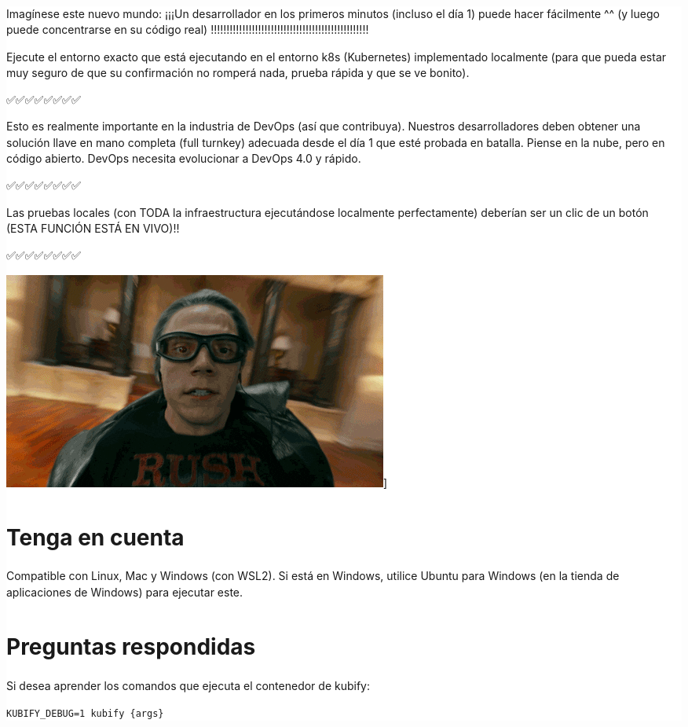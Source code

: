 Imagínese este nuevo mundo: ¡¡¡Un desarrollador en los primeros minutos (incluso el día 1) puede hacer fácilmente ^^ (y luego puede concentrarse en su código real) !!!!!!!!!!!!!!!!!!!!!!!!!!!!!!!!!!!!!!!!!!!!!!!!!!


Ejecute el entorno exacto que está ejecutando en el entorno k8s (Kubernetes) implementado localmente (para que pueda estar muy seguro de que su confirmación no romperá nada, prueba rápida y que se ve bonito).


✅✅✅✅✅✅✅✅


Esto es realmente importante en la industria de DevOps (así que contribuya). Nuestros desarrolladores deben obtener una solución llave en mano completa (full turnkey)  adecuada desde el día 1 que esté probada en batalla. Piense en la nube, pero en código abierto. DevOps necesita evolucionar a DevOps 4.0 y rápido.


✅✅✅✅✅✅✅✅


Las pruebas locales (con TODA la infraestructura ejecutándose localmente perfectamente) deberían ser un clic de un botón (ESTA FUNCIÓN ESTÁ EN VIVO)!!


✅✅✅✅✅✅✅✅


![FAST9000](./docs/img/README_md_imgs/fast.gif)]


# Tenga en cuenta

Compatible con Linux, Mac y Windows (con WSL2). 
Si está en Windows, utilice Ubuntu para Windows (en la tienda de aplicaciones de Windows) para ejecutar este.
 
# Preguntas respondidas

Si desea aprender los comandos que ejecuta el contenedor de kubify:

`KUBIFY_DEBUG=1 kubify {args}`
